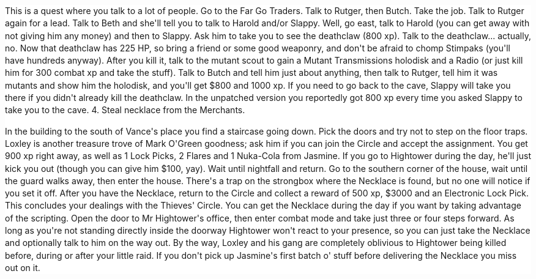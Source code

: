 This is a quest where you talk to a lot of people. Go to the Far Go Traders. Talk to Rutger, then Butch. Take the job. Talk to Rutger again for a lead. Talk to Beth and she'll tell you to talk to Harold and/or Slappy. Well, go east, talk to Harold (you can get away with not giving him any money) and then to Slappy. Ask him to take you to see the deathclaw (800 xp). Talk to the deathclaw... actually, no. Now that deathclaw has 225 HP, so bring a friend or some good weaponry, and don't be afraid to chomp Stimpaks (you'll have hundreds anyway). After you kill it, talk to the mutant scout to gain a Mutant Transmissions holodisk and a Radio (or just kill him for 300 combat xp and take the stuff). Talk to Butch and tell him just about anything, then talk to Rutger, tell him it was mutants and show him the holodisk, and you'll get $800 and 1000 xp. If you need to go back to the cave, Slappy will take you there if you didn't already kill the deathclaw. 
In the unpatched version you reportedly got 800 xp every time you asked Slappy to take you to the cave.
4.	Steal necklace from the Merchants.

In the building to the south of Vance's place you find a staircase going down. Pick the doors and try not to step on the floor traps. Loxley is another treasure trove of Mark O'Green goodness; ask him if you can join the Circle and accept the assignment. You get 900 xp right away, as well as 1 Lock Picks, 2 Flares and 1 Nuka-Cola from Jasmine. If you go to Hightower during the day, he'll just kick you out (though you can give him $100, yay). Wait until nightfall and return. Go to the southern corner of the house, wait until the guard walks away, then enter the house. There's a trap on the strongbox where the Necklace is found, but no one will notice if you set it off. After you have the Necklace, return to the Circle and collect a reward of 500 xp, $3000 and an Electronic Lock Pick. This concludes your dealings with the Thieves' Circle. 
You can get the Necklace during the day if you want by taking advantage of the scripting. Open the door to Mr Hightower's office, then enter combat mode and take just three or four steps forward. As long as you're not standing directly inside the doorway Hightower won't react to your presence, so you can just take the Necklace and optionally talk to him on the way out.
By the way, Loxley and his gang are completely oblivious to Hightower being killed before, during or after your little raid.
If you don't pick up Jasmine's first batch o' stuff before delivering the Necklace you miss out on it.
